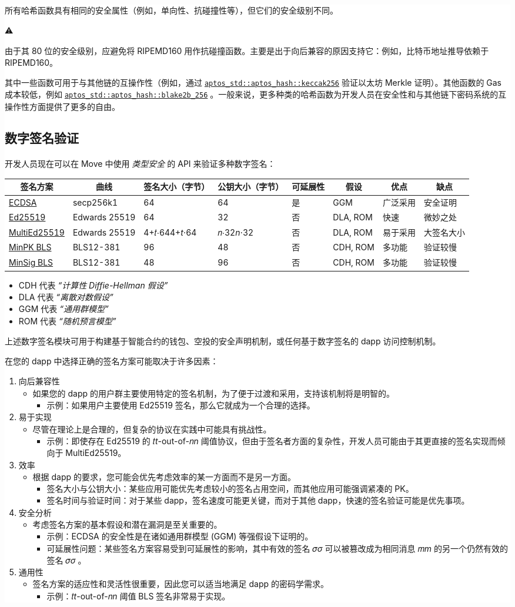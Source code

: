 所有哈希函数具有相同的安全属性（例如，单向性、抗碰撞性等），但它们的安全级别不同。

⚠️

由于其 80 位的安全级别，应避免将 RIPEMD160 用作抗碰撞函数。主要是出于向后兼容的原因支持它：例如，比特币地址推导依赖于 RIPEMD160。

其中一些函数可用于与其他链的互操作性（例如，通过 [`aptos_std::aptos_hash::keccak256`](https://github.com/aptos-labs/aptos-core/blob/137acee4c6dddb1c86398dce25b041d78a3028d3/aptos-move/framework/aptos-stdlib/sources/hash.move#L35) 验证以太坊 Merkle 证明）。其他函数的 Gas 成本较低，例如 [`aptos_std::aptos_hash::blake2b_256`](https://github.com/aptos-labs/aptos-core/blob/137acee4c6dddb1c86398dce25b041d78a3028d3/aptos-move/framework/aptos-stdlib/sources/hash.move#L69) 。一般来说，更多种类的哈希函数为开发人员在安全性和与其他链下密码系统的互操作性方面提供了更多的自由。

## 数字签名验证

开发人员现在可以在 Move 中使用 *类型安全* 的 API 来验证多种数字签名：

| 签名方案                                             | 曲线         | 签名大小（字节） | 公钥大小（字节） | 可延展性 | 假设 | 优点          | 缺点                |
| ------------------------------------------------------------ | ------------- | ----------------- | --------------- | ------------ | ----------- | ------------- | ------------------- |
| [ECDSA](https://github.com/aptos-labs/aptos-core/blob/main/aptos-move/framework/aptos-stdlib/sources/cryptography/secp256k1.move) | secp256k1     | 64                | 64              | 是          | GGM         | 广泛采用 | 安全证明      |
| [Ed25519](https://github.com/aptos-labs/aptos-core/blob/main/aptos-move/framework/aptos-stdlib/sources/cryptography/ed25519.move) | Edwards 25519 | 64                | 32              | 否          | DLA, ROM    | 快速          | 微妙之处          |
| [MultiEd25519](https://github.com/aptos-labs/aptos-core/blob/main/aptos-move/framework/aptos-stdlib/sources/cryptography/multi_ed25519.move) | Edwards 25519 | 4+𝑡⋅644+*t*⋅64    | 𝑛⋅32*n*⋅32      | 否          | DLA, ROM    | 易于采用 | 大签名大小     |
| [MinPK BLS](https://github.com/aptos-labs/aptos-core/blob/main/aptos-move/framework/aptos-stdlib/sources/cryptography/bls12381.move) | BLS12-381     | 96                | 48              | 否          | CDH, ROM    | 多功能     | 验证较慢 |
| [MinSig BLS](https://github.com/aptos-labs/aptos-core/blob/7d4fb98c6604c67e526a96f55668e7add7aaebf6/aptos-move/move-examples/drand/sources/drand.move#L57) | BLS12-381     | 48                | 96              | 否          | CDH, ROM    | 多功能     | 验证较慢 |

- CDH 代表 *“计算性 Diffie-Hellman 假设”*
- DLA 代表 *“离散对数假设”*
- GGM 代表 *“通用群模型”*
- ROM 代表 *“随机预言模型”*

上述数字签名模块可用于构建基于智能合约的钱包、空投的安全声明机制，或任何基于数字签名的 dapp 访问控制机制。

在您的 dapp 中选择正确的签名方案可能取决于许多因素：

1. 向后兼容性
    - 如果您的 dapp 的用户群主要使用特定的签名机制，为了便于过渡和采用，支持该机制将是明智的。
        - 示例：如果用户主要使用 Ed25519 签名，那么它就成为一个合理的选择。
2. 易于实现
    - 尽管在理论上是合理的，但复杂的协议在实践中可能具有挑战性。
        - 示例：即使存在 Ed25519 的 𝑡*t*-out-of-𝑛*n* 阈值协议，但由于签名者方面的复杂性，开发人员可能由于其更直接的签名实现而倾向于 MultiEd25519。
3. 效率
    - 根据 dapp 的要求，您可能会优先考虑效率的某一方面而不是另一方面。
        - 签名大小与公钥大小：某些应用可能优先考虑较小的签名占用空间，而其他应用可能强调紧凑的 PK。
        - 签名时间与验证时间：对于某些 dapp，签名速度可能更关键，而对于其他 dapp，快速的签名验证可能是优先事项。
4. 安全分析
    - 考虑签名方案的基本假设和潜在漏洞是至关重要的。
        - 示例：ECDSA 的安全性是在诸如通用群模型 (GGM) 等强假设下证明的。
        - 可延展性问题：某些签名方案容易受到可延展性的影响，其中有效的签名 𝜎*σ* 可以被篡改成为相同消息 𝑚*m* 的另一个仍然有效的签名 𝜎*σ* 。
5. 通用性
    - 签名方案的适应性和灵活性很重要，因此您可以适当地满足 dapp 的密码学需求。
        - 示例：𝑡*t*-out-of-𝑛*n* 阈值 BLS 签名非常易于实现。
